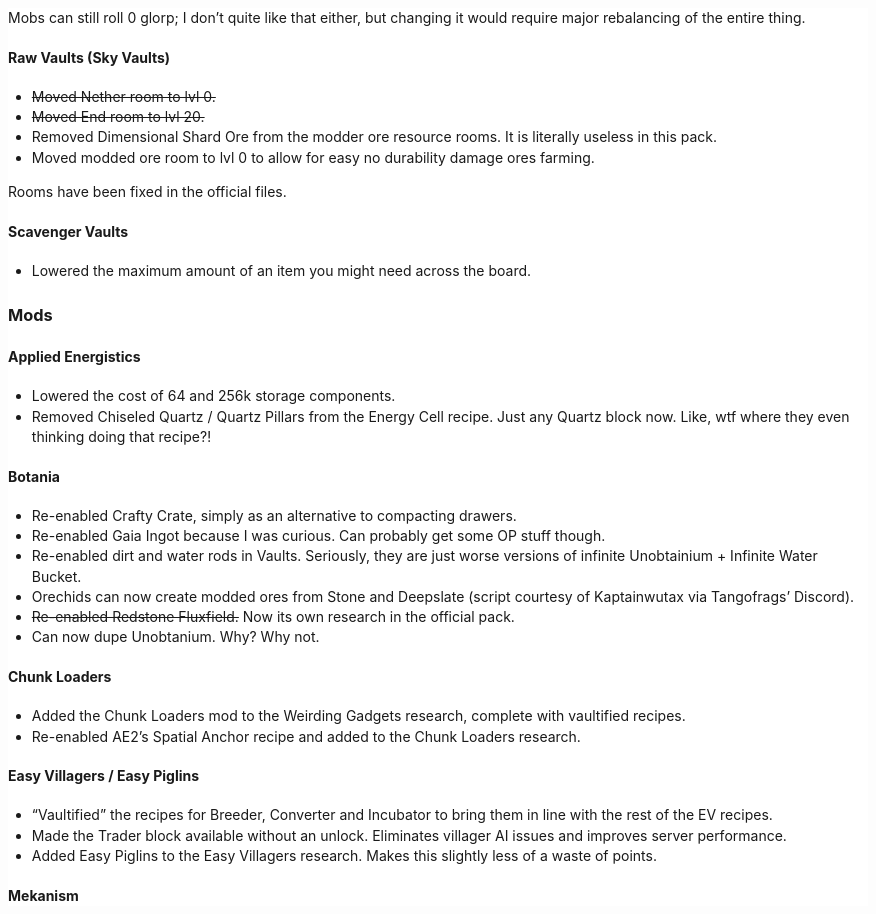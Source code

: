Mobs can still roll 0 glorp; I don’t quite like that either, but changing it 
would require major rebalancing of the entire thing.

#### Raw Vaults (Sky Vaults)

* ~~Moved Nether room to lvl 0.~~
* ~~Moved End room to lvl 20.~~
* Removed Dimensional Shard Ore from the modder ore resource rooms. It is 
literally useless in this pack.
* Moved modded ore room to lvl 0 to allow for easy no durability damage ores 
farming.

Rooms have been fixed in the official files.

#### Scavenger Vaults

* Lowered the maximum amount of an item you might need across the board.

### Mods

#### Applied Energistics

* Lowered the cost of 64 and 256k storage components.
* Removed Chiseled Quartz / Quartz Pillars from the Energy Cell recipe. Just any 
  Quartz block now. Like, wtf where they even thinking doing that recipe⁈

#### Botania

* Re-enabled Crafty Crate, simply as an alternative to compacting drawers.
* Re-enabled Gaia Ingot because I was curious. Can probably get some OP stuff
  though.
* Re-enabled dirt and water rods in Vaults. Seriously, they are just worse
  versions of infinite Unobtainium + Infinite Water Bucket.
* Orechids can now create modded ores from Stone and Deepslate (script courtesy
  of Kaptainwutax via Tangofrags’ Discord).
* ~~Re-enabled Redstone Fluxfield.~~ Now its own research in the official pack.
* Can now dupe Unobtanium. Why? Why not.

#### Chunk Loaders

* Added the Chunk Loaders mod to the Weirding Gadgets research, complete with
  vaultified recipes.
* Re-enabled AE2’s Spatial Anchor recipe and added to the Chunk Loaders 
  research.

#### Easy Villagers / Easy Piglins

* “Vaultified” the recipes for Breeder, Converter and Incubator to bring them
  in line with the rest of the EV recipes.
* Made the Trader block available without an unlock. Eliminates villager AI
  issues and improves server performance.
* Added Easy Piglins to the Easy Villagers research. Makes this slightly less of 
  a waste of points.

#### Mekanism
